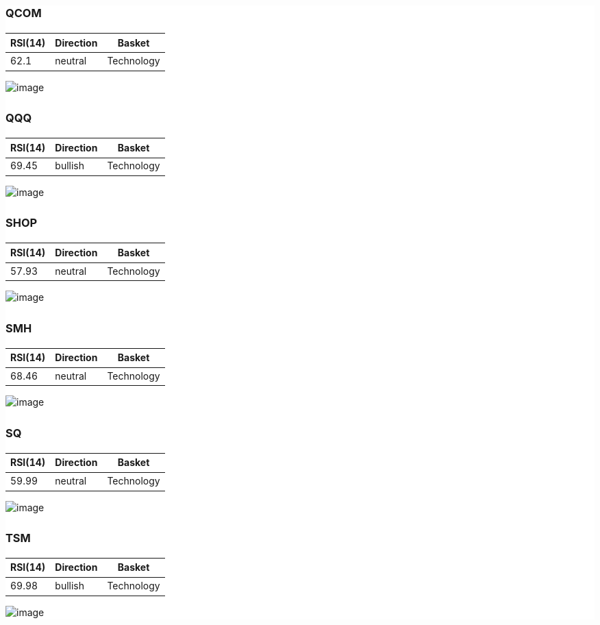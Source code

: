 ### QCOM

|  RSI(14) | Direction | Basket |
|----------|-------|--------|
|  62.1 | neutral | Technology |

![image](https://finviz.com/publish/061123/QCOMd023092569i.png)

### QQQ

|  RSI(14) | Direction | Basket |
|----------|-------|--------|
|  69.45 | bullish | Technology |

![image](https://finviz.com/publish/061123/QQQd022895317i.png)

### SHOP

|  RSI(14) | Direction | Basket |
|----------|-------|--------|
|  57.93 | neutral | Technology |

![image](https://finviz.com/publish/061123/SHOPd022818996i.png)

### SMH

|  RSI(14) | Direction | Basket |
|----------|-------|--------|
|  68.46 | neutral | Technology |

![image](https://finviz.com/publish/061123/SMHd022966899i.png)

### SQ

|  RSI(14) | Direction | Basket |
|----------|-------|--------|
|  59.99 | neutral | Technology |

![image](https://finviz.com/publish/061123/SQd023176254i.png)

### TSM

|  RSI(14) | Direction | Basket |
|----------|-------|--------|
|  69.98 | bullish | Technology |

![image](https://finviz.com/publish/061123/TSMd022933162i.png)
